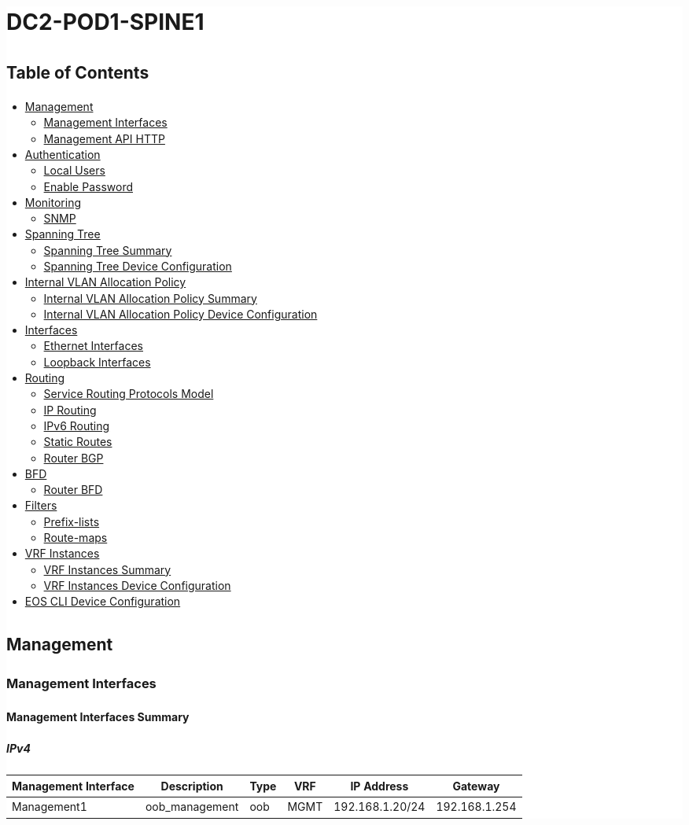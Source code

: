 # DC2-POD1-SPINE1

## Table of Contents

- [Management](#management)
  - [Management Interfaces](#management-interfaces)
  - [Management API HTTP](#management-api-http)
- [Authentication](#authentication)
  - [Local Users](#local-users)
  - [Enable Password](#enable-password)
- [Monitoring](#monitoring)
  - [SNMP](#snmp)
- [Spanning Tree](#spanning-tree)
  - [Spanning Tree Summary](#spanning-tree-summary)
  - [Spanning Tree Device Configuration](#spanning-tree-device-configuration)
- [Internal VLAN Allocation Policy](#internal-vlan-allocation-policy)
  - [Internal VLAN Allocation Policy Summary](#internal-vlan-allocation-policy-summary)
  - [Internal VLAN Allocation Policy Device Configuration](#internal-vlan-allocation-policy-device-configuration)
- [Interfaces](#interfaces)
  - [Ethernet Interfaces](#ethernet-interfaces)
  - [Loopback Interfaces](#loopback-interfaces)
- [Routing](#routing)
  - [Service Routing Protocols Model](#service-routing-protocols-model)
  - [IP Routing](#ip-routing)
  - [IPv6 Routing](#ipv6-routing)
  - [Static Routes](#static-routes)
  - [Router BGP](#router-bgp)
- [BFD](#bfd)
  - [Router BFD](#router-bfd)
- [Filters](#filters)
  - [Prefix-lists](#prefix-lists)
  - [Route-maps](#route-maps)
- [VRF Instances](#vrf-instances)
  - [VRF Instances Summary](#vrf-instances-summary)
  - [VRF Instances Device Configuration](#vrf-instances-device-configuration)
- [EOS CLI Device Configuration](#eos-cli-device-configuration)

## Management

### Management Interfaces

#### Management Interfaces Summary

##### IPv4

| Management Interface | Description | Type | VRF | IP Address | Gateway |
| -------------------- | ----------- | ---- | --- | ---------- | ------- |
| Management1 | oob_management | oob | MGMT | 192.168.1.20/24 | 192.168.1.254 |
